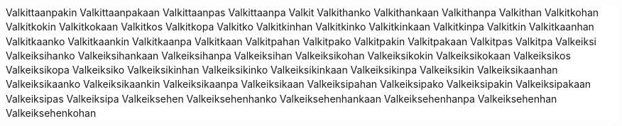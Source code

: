 Valkittaanpakin
Valkittaanpakaan
Valkittaanpas
Valkittaanpa
Valkit
Valkithanko
Valkithankaan
Valkithanpa
Valkithan
Valkitkohan
Valkitkokin
Valkitkokaan
Valkitkos
Valkitkopa
Valkitko
Valkitkinhan
Valkitkinko
Valkitkinkaan
Valkitkinpa
Valkitkin
Valkitkaanhan
Valkitkaanko
Valkitkaankin
Valkitkaanpa
Valkitkaan
Valkitpahan
Valkitpako
Valkitpakin
Valkitpakaan
Valkitpas
Valkitpa
Valkeiksi
Valkeiksihanko
Valkeiksihankaan
Valkeiksihanpa
Valkeiksihan
Valkeiksikohan
Valkeiksikokin
Valkeiksikokaan
Valkeiksikos
Valkeiksikopa
Valkeiksiko
Valkeiksikinhan
Valkeiksikinko
Valkeiksikinkaan
Valkeiksikinpa
Valkeiksikin
Valkeiksikaanhan
Valkeiksikaanko
Valkeiksikaankin
Valkeiksikaanpa
Valkeiksikaan
Valkeiksipahan
Valkeiksipako
Valkeiksipakin
Valkeiksipakaan
Valkeiksipas
Valkeiksipa
Valkeiksehen
Valkeiksehenhanko
Valkeiksehenhankaan
Valkeiksehenhanpa
Valkeiksehenhan
Valkeiksehenkohan
